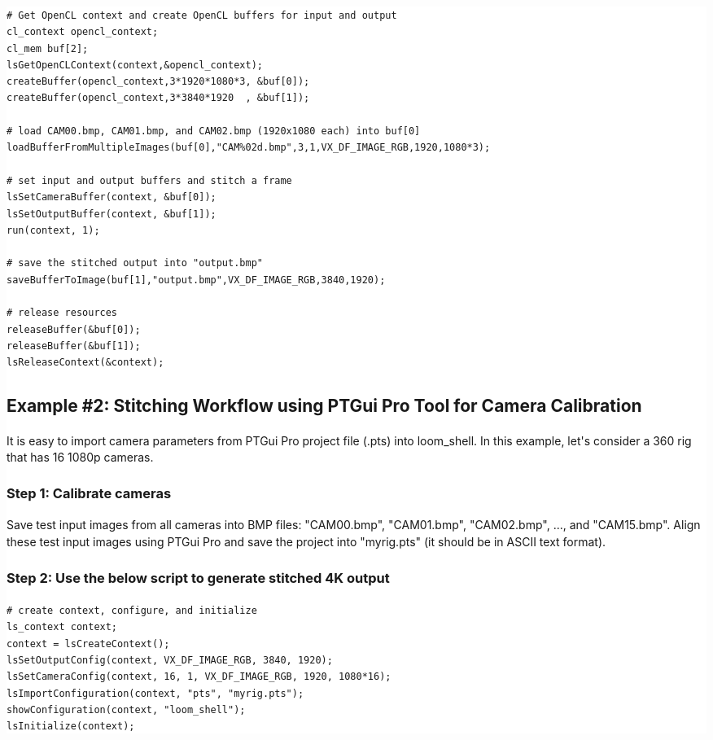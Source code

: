     # Get OpenCL context and create OpenCL buffers for input and output
    cl_context opencl_context;
    cl_mem buf[2];
    lsGetOpenCLContext(context,&opencl_context);
    createBuffer(opencl_context,3*1920*1080*3, &buf[0]);
    createBuffer(opencl_context,3*3840*1920  , &buf[1]);

    # load CAM00.bmp, CAM01.bmp, and CAM02.bmp (1920x1080 each) into buf[0]
    loadBufferFromMultipleImages(buf[0],"CAM%02d.bmp",3,1,VX_DF_IMAGE_RGB,1920,1080*3);

    # set input and output buffers and stitch a frame
    lsSetCameraBuffer(context, &buf[0]);
    lsSetOutputBuffer(context, &buf[1]);
    run(context, 1);

    # save the stitched output into "output.bmp"
    saveBufferToImage(buf[1],"output.bmp",VX_DF_IMAGE_RGB,3840,1920);

    # release resources
    releaseBuffer(&buf[0]);
    releaseBuffer(&buf[1]);
    lsReleaseContext(&context);

## Example #2: Stitching Workflow using PTGui Pro Tool for Camera Calibration
It is easy to import camera parameters from PTGui Pro project file (.pts) into loom_shell. 
In this example, let's consider a 360 rig that has 16 1080p cameras.

### Step 1: Calibrate cameras
Save test input images from all cameras into BMP files: "CAM00.bmp", "CAM01.bmp", "CAM02.bmp", ..., and "CAM15.bmp". 
Align these test input images using PTGui Pro and save the project into "myrig.pts" (it should be in ASCII text format).

### Step 2: Use the below script to generate stitched 4K output
    # create context, configure, and initialize
    ls_context context;
    context = lsCreateContext();
    lsSetOutputConfig(context, VX_DF_IMAGE_RGB, 3840, 1920);
    lsSetCameraConfig(context, 16, 1, VX_DF_IMAGE_RGB, 1920, 1080*16);
    lsImportConfiguration(context, "pts", "myrig.pts");
    showConfiguration(context, "loom_shell");
    lsInitialize(context);
    